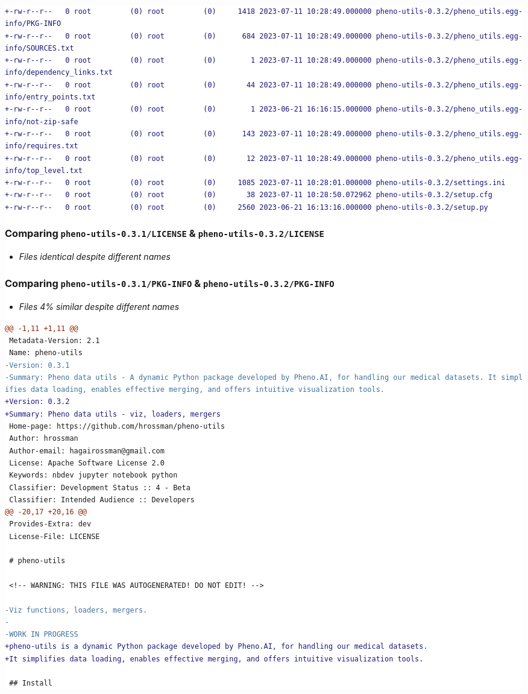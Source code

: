 ```diff
+-rw-r--r--   0 root         (0) root         (0)     1418 2023-07-11 10:28:49.000000 pheno-utils-0.3.2/pheno_utils.egg-info/PKG-INFO
+-rw-r--r--   0 root         (0) root         (0)      684 2023-07-11 10:28:49.000000 pheno-utils-0.3.2/pheno_utils.egg-info/SOURCES.txt
+-rw-r--r--   0 root         (0) root         (0)        1 2023-07-11 10:28:49.000000 pheno-utils-0.3.2/pheno_utils.egg-info/dependency_links.txt
+-rw-r--r--   0 root         (0) root         (0)       44 2023-07-11 10:28:49.000000 pheno-utils-0.3.2/pheno_utils.egg-info/entry_points.txt
+-rw-r--r--   0 root         (0) root         (0)        1 2023-06-21 16:16:15.000000 pheno-utils-0.3.2/pheno_utils.egg-info/not-zip-safe
+-rw-r--r--   0 root         (0) root         (0)      143 2023-07-11 10:28:49.000000 pheno-utils-0.3.2/pheno_utils.egg-info/requires.txt
+-rw-r--r--   0 root         (0) root         (0)       12 2023-07-11 10:28:49.000000 pheno-utils-0.3.2/pheno_utils.egg-info/top_level.txt
+-rw-r--r--   0 root         (0) root         (0)     1085 2023-07-11 10:28:01.000000 pheno-utils-0.3.2/settings.ini
+-rw-r--r--   0 root         (0) root         (0)       38 2023-07-11 10:28:50.072962 pheno-utils-0.3.2/setup.cfg
+-rw-r--r--   0 root         (0) root         (0)     2560 2023-06-21 16:13:16.000000 pheno-utils-0.3.2/setup.py
```

### Comparing `pheno-utils-0.3.1/LICENSE` & `pheno-utils-0.3.2/LICENSE`

 * *Files identical despite different names*

### Comparing `pheno-utils-0.3.1/PKG-INFO` & `pheno-utils-0.3.2/PKG-INFO`

 * *Files 4% similar despite different names*

```diff
@@ -1,11 +1,11 @@
 Metadata-Version: 2.1
 Name: pheno-utils
-Version: 0.3.1
-Summary: Pheno data utils - A dynamic Python package developed by Pheno.AI, for handling our medical datasets. It simplifies data loading, enables effective merging, and offers intuitive visualization tools.
+Version: 0.3.2
+Summary: Pheno data utils - viz, loaders, mergers
 Home-page: https://github.com/hrossman/pheno-utils
 Author: hrossman
 Author-email: hagairossman@gmail.com
 License: Apache Software License 2.0
 Keywords: nbdev jupyter notebook python
 Classifier: Development Status :: 4 - Beta
 Classifier: Intended Audience :: Developers
@@ -20,17 +20,16 @@
 Provides-Extra: dev
 License-File: LICENSE
 
 # pheno-utils
 
 <!-- WARNING: THIS FILE WAS AUTOGENERATED! DO NOT EDIT! -->
 
-Viz functions, loaders, mergers.
-
-WORK IN PROGRESS
+pheno-utils is a dynamic Python package developed by Pheno.AI, for handling our medical datasets. 
+It simplifies data loading, enables effective merging, and offers intuitive visualization tools.
 
 ## Install
```